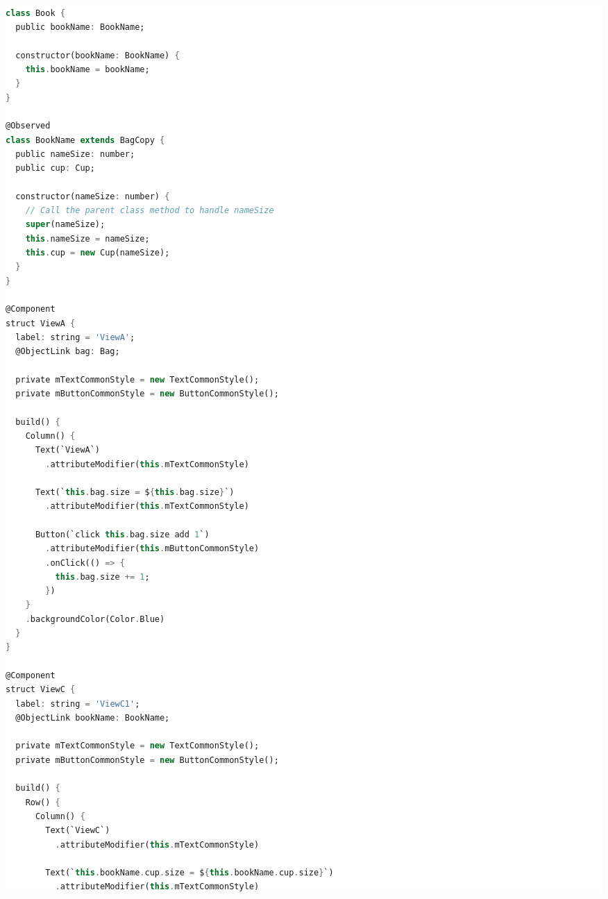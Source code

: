 ```dart
class Book {
  public bookName: BookName;

  constructor(bookName: BookName) {
    this.bookName = bookName;
  }
}

@Observed
class BookName extends BagCopy {
  public nameSize: number;
  public cup: Cup;

  constructor(nameSize: number) {
    // Call the parent class method to handle nameSize
    super(nameSize);
    this.nameSize = nameSize;
    this.cup = new Cup(nameSize);
  }
}

@Component
struct ViewA {
  label: string = 'ViewA';
  @ObjectLink bag: Bag;

  private mTextCommonStyle = new TextCommonStyle();
  private mButtonCommonStyle = new ButtonCommonStyle();

  build() {
    Column() {
      Text(`ViewA`)
        .attributeModifier(this.mTextCommonStyle)

      Text(`this.bag.size = ${this.bag.size}`)
        .attributeModifier(this.mTextCommonStyle)

      Button(`click this.bag.size add 1`)
        .attributeModifier(this.mButtonCommonStyle)
        .onClick(() => {
          this.bag.size += 1;
        })
    }
    .backgroundColor(Color.Blue)
  }
}

@Component
struct ViewC {
  label: string = 'ViewC1';
  @ObjectLink bookName: BookName;

  private mTextCommonStyle = new TextCommonStyle();
  private mButtonCommonStyle = new ButtonCommonStyle();

  build() {
    Row() {
      Column() {
        Text(`ViewC`)
          .attributeModifier(this.mTextCommonStyle)

        Text(`this.bookName.cup.size = ${this.bookName.cup.size}`)
          .attributeModifier(this.mTextCommonStyle)
```